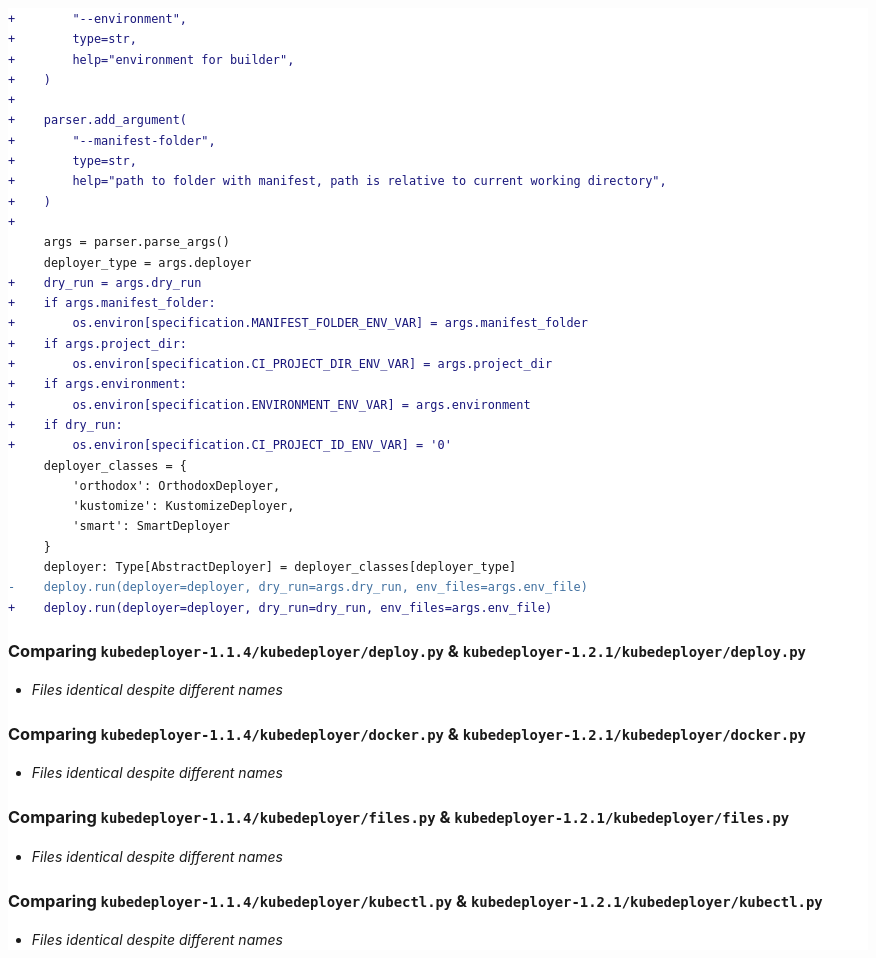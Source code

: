 ```diff
+        "--environment",
+        type=str,
+        help="environment for builder",
+    )
+
+    parser.add_argument(
+        "--manifest-folder",
+        type=str,
+        help="path to folder with manifest, path is relative to current working directory",
+    )
+
     args = parser.parse_args()
     deployer_type = args.deployer
+    dry_run = args.dry_run
+    if args.manifest_folder:
+        os.environ[specification.MANIFEST_FOLDER_ENV_VAR] = args.manifest_folder
+    if args.project_dir:
+        os.environ[specification.CI_PROJECT_DIR_ENV_VAR] = args.project_dir
+    if args.environment:
+        os.environ[specification.ENVIRONMENT_ENV_VAR] = args.environment
+    if dry_run:
+        os.environ[specification.CI_PROJECT_ID_ENV_VAR] = '0'
     deployer_classes = {
         'orthodox': OrthodoxDeployer,
         'kustomize': KustomizeDeployer,
         'smart': SmartDeployer
     }
     deployer: Type[AbstractDeployer] = deployer_classes[deployer_type]
-    deploy.run(deployer=deployer, dry_run=args.dry_run, env_files=args.env_file)
+    deploy.run(deployer=deployer, dry_run=dry_run, env_files=args.env_file)
```

### Comparing `kubedeployer-1.1.4/kubedeployer/deploy.py` & `kubedeployer-1.2.1/kubedeployer/deploy.py`

 * *Files identical despite different names*

### Comparing `kubedeployer-1.1.4/kubedeployer/docker.py` & `kubedeployer-1.2.1/kubedeployer/docker.py`

 * *Files identical despite different names*

### Comparing `kubedeployer-1.1.4/kubedeployer/files.py` & `kubedeployer-1.2.1/kubedeployer/files.py`

 * *Files identical despite different names*

### Comparing `kubedeployer-1.1.4/kubedeployer/kubectl.py` & `kubedeployer-1.2.1/kubedeployer/kubectl.py`

 * *Files identical despite different names*
